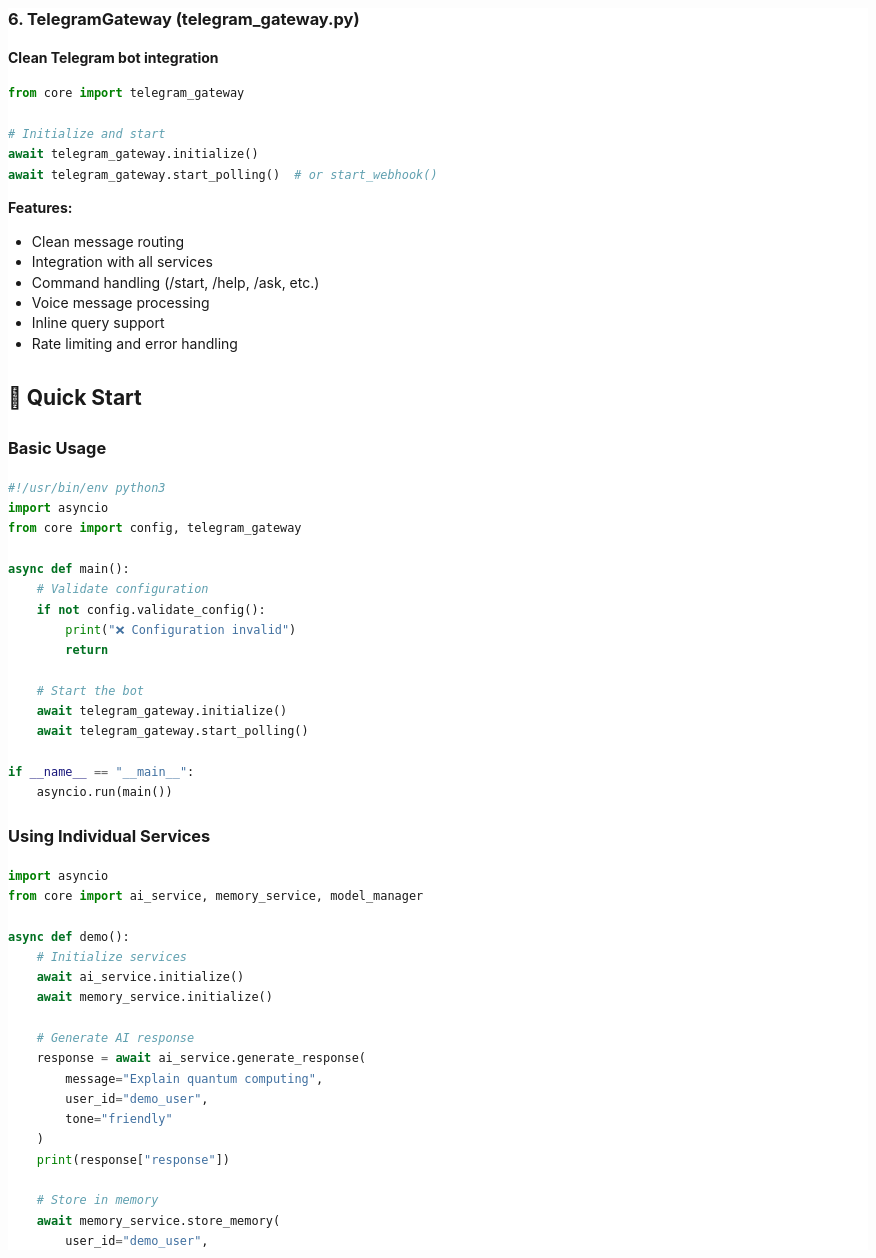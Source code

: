 ### 6. TelegramGateway (telegram_gateway.py)
**Clean Telegram bot integration**

```python
from core import telegram_gateway

# Initialize and start
await telegram_gateway.initialize()
await telegram_gateway.start_polling()  # or start_webhook()
```

**Features:**
- Clean message routing
- Integration with all services
- Command handling (/start, /help, /ask, etc.)
- Voice message processing
- Inline query support
- Rate limiting and error handling

## 🚀 Quick Start

### Basic Usage

```python
#!/usr/bin/env python3
import asyncio
from core import config, telegram_gateway

async def main():
    # Validate configuration
    if not config.validate_config():
        print("❌ Configuration invalid")
        return
    
    # Start the bot
    await telegram_gateway.initialize()
    await telegram_gateway.start_polling()

if __name__ == "__main__":
    asyncio.run(main())
```

### Using Individual Services

```python
import asyncio
from core import ai_service, memory_service, model_manager

async def demo():
    # Initialize services
    await ai_service.initialize()
    await memory_service.initialize()
    
    # Generate AI response
    response = await ai_service.generate_response(
        message="Explain quantum computing",
        user_id="demo_user",
        tone="friendly"
    )
    print(response["response"])
    
    # Store in memory
    await memory_service.store_memory(
        user_id="demo_user",
```